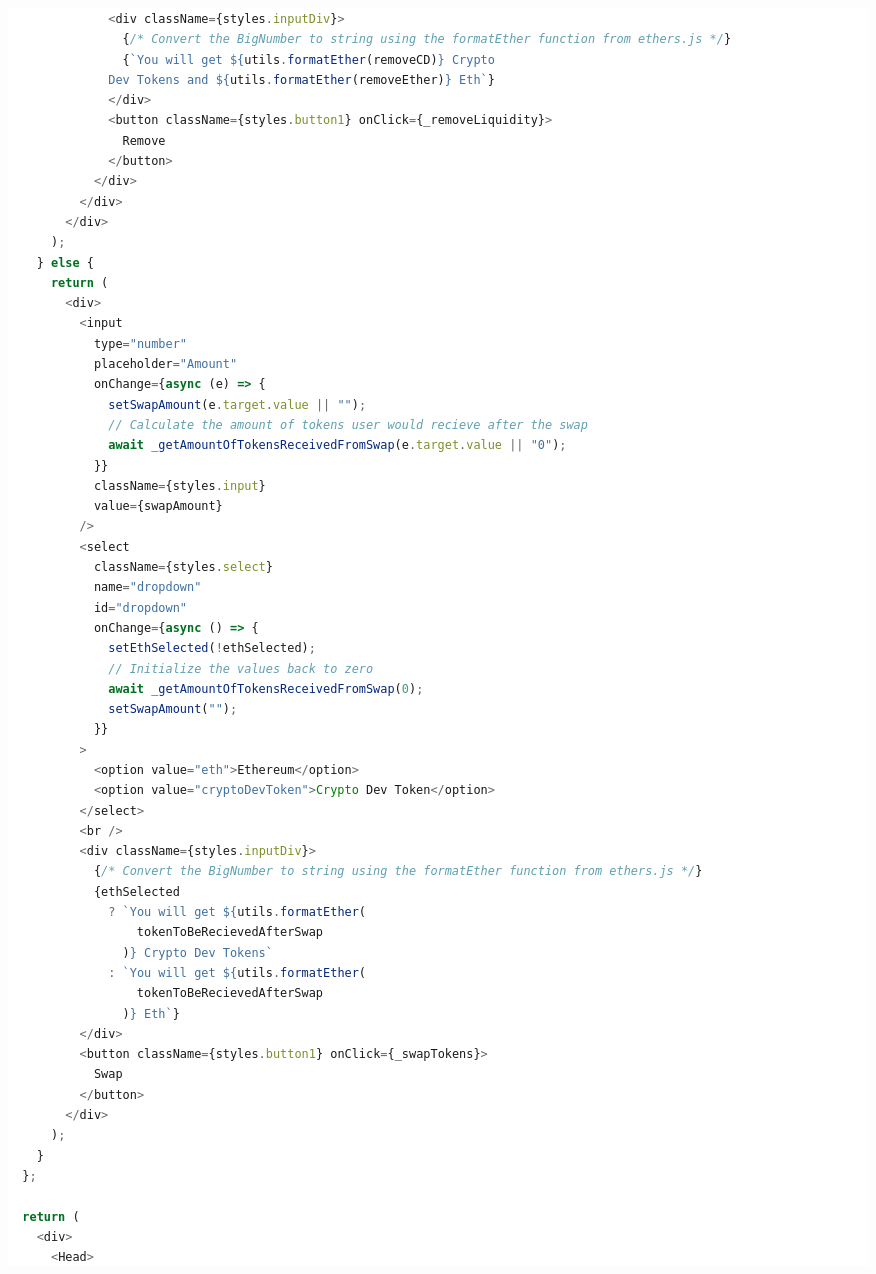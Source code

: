 ```js
              <div className={styles.inputDiv}>
                {/* Convert the BigNumber to string using the formatEther function from ethers.js */}
                {`You will get ${utils.formatEther(removeCD)} Crypto
              Dev Tokens and ${utils.formatEther(removeEther)} Eth`}
              </div>
              <button className={styles.button1} onClick={_removeLiquidity}>
                Remove
              </button>
            </div>
          </div>
        </div>
      );
    } else {
      return (
        <div>
          <input
            type="number"
            placeholder="Amount"
            onChange={async (e) => {
              setSwapAmount(e.target.value || "");
              // Calculate the amount of tokens user would recieve after the swap
              await _getAmountOfTokensReceivedFromSwap(e.target.value || "0");
            }}
            className={styles.input}
            value={swapAmount}
          />
          <select
            className={styles.select}
            name="dropdown"
            id="dropdown"
            onChange={async () => {
              setEthSelected(!ethSelected);
              // Initialize the values back to zero
              await _getAmountOfTokensReceivedFromSwap(0);
              setSwapAmount("");
            }}
          >
            <option value="eth">Ethereum</option>
            <option value="cryptoDevToken">Crypto Dev Token</option>
          </select>
          <br />
          <div className={styles.inputDiv}>
            {/* Convert the BigNumber to string using the formatEther function from ethers.js */}
            {ethSelected
              ? `You will get ${utils.formatEther(
                  tokenToBeRecievedAfterSwap
                )} Crypto Dev Tokens`
              : `You will get ${utils.formatEther(
                  tokenToBeRecievedAfterSwap
                )} Eth`}
          </div>
          <button className={styles.button1} onClick={_swapTokens}>
            Swap
          </button>
        </div>
      );
    }
  };

  return (
    <div>
      <Head>
```